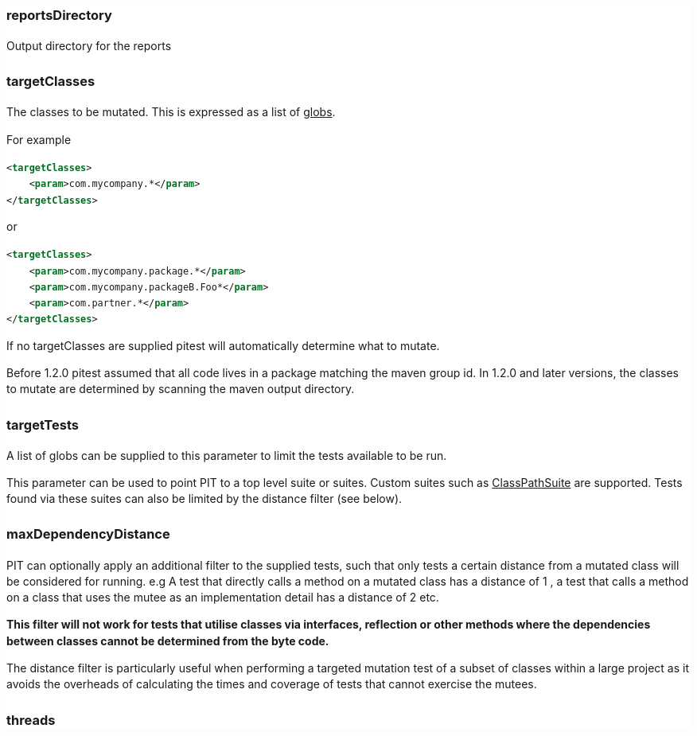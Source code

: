 ### reportsDirectory

Output directory for the reports

### targetClasses

The classes to be mutated. This is expressed as a list of [globs](#globs).

For example

```xml
<targetClasses>
    <param>com.mycompany.*</param>
</targetClasses>
```

or

```xml
<targetClasses>
    <param>com.mycompany.package.*</param>
    <param>com.mycompany.packageB.Foo*</param>
    <param>com.partner.*</param>
</targetClasses>
```

If no targetClasses are supplied pitest will automatically determine what to mutate. 

Before 1.2.0 pitest assumed that all code lives in a package matching the maven group id. In 1.2.0 and later versions, the classes to mutate are determined by scanning the maven output directory.

### targetTests

A list of globs can be supplied to this parameter to limit the tests available to be run.

This parameter can be used to point PIT to a top level suite or suites. Custom suites such as [ClassPathSuite](http://johanneslink.net/projects/cpsuite.jsp) 
are supported. Tests found via these suites can also be limited by the distance filter (see below).

### maxDependencyDistance

PIT can optionally apply an additional filter to the supplied tests, such that only tests a certain distance from
a mutated class will be considered for running. e.g A test that directly calls a method on a mutated class has a distance of 1
, a test that calls a method on a class that uses the mutee as an implementation detail has a distance of 2 etc.

**This filter will not work for tests that utilise classes via interfaces, reflection or other methods where the dependencies between classes cannot be determined from the byte code.**

The distance filter is particularly useful when performing a targeted mutation test of a subset of classes within
a large project as it avoids the overheads of calculating the times and coverage of tests that cannot exercise the mutees.

### threads
